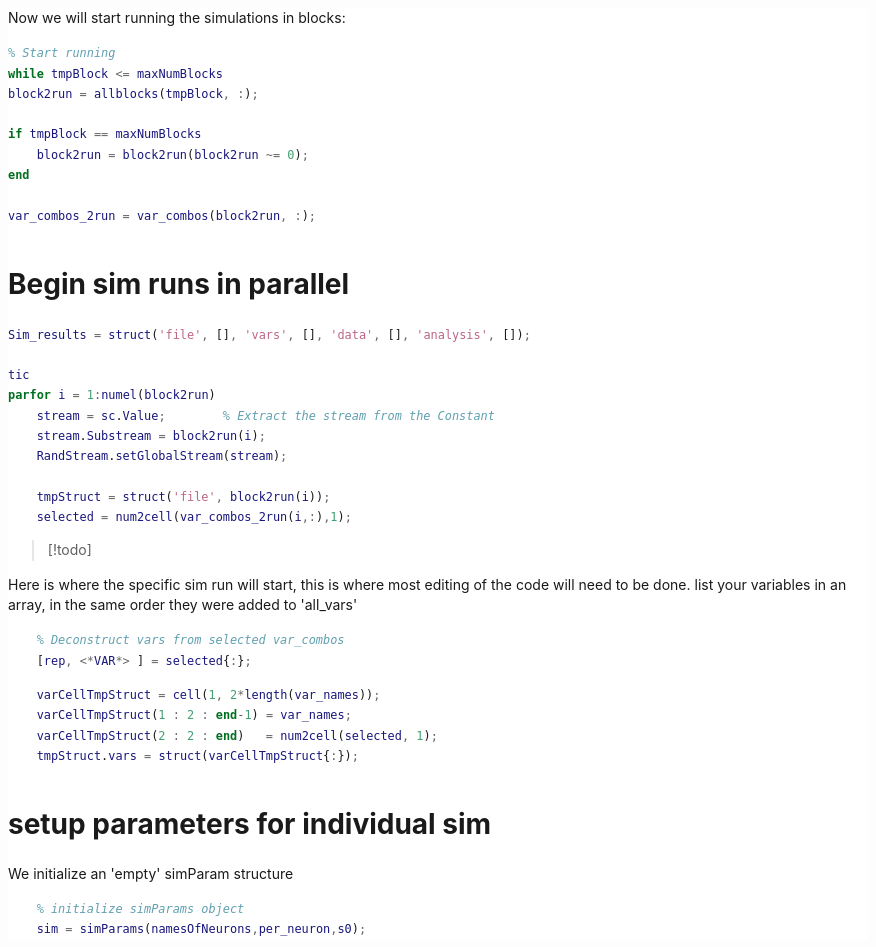 Now we will start running the simulations in blocks:

```matlab
% Start running
while tmpBlock <= maxNumBlocks
block2run = allblocks(tmpBlock, :);

if tmpBlock == maxNumBlocks
    block2run = block2run(block2run ~= 0);
end

var_combos_2run = var_combos(block2run, :);  
```

# Begin sim runs in parallel

```matlab
Sim_results = struct('file', [], 'vars', [], 'data', [], 'analysis', []);

tic
parfor i = 1:numel(block2run)
    stream = sc.Value;        % Extract the stream from the Constant
    stream.Substream = block2run(i);
    RandStream.setGlobalStream(stream);
    
    tmpStruct = struct('file', block2run(i));
    selected = num2cell(var_combos_2run(i,:),1);
```

> [!todo]

Here is where the specific sim run will start, this is where most editing of the code will need to be done. list your variables in an array, in the same order they were added to 'all_vars'

```matlab
    % Deconstruct vars from selected var_combos
    [rep, <*VAR*> ] = selected{:};
```

```matlab
    varCellTmpStruct = cell(1, 2*length(var_names));
    varCellTmpStruct(1 : 2 : end-1) = var_names;
    varCellTmpStruct(2 : 2 : end)   = num2cell(selected, 1);
    tmpStruct.vars = struct(varCellTmpStruct{:});
```

# setup parameters for individual sim

We initialize an 'empty' simParam structure 

```matlab
	% initialize simParams object
    sim = simParams(namesOfNeurons,per_neuron,s0); 
```
